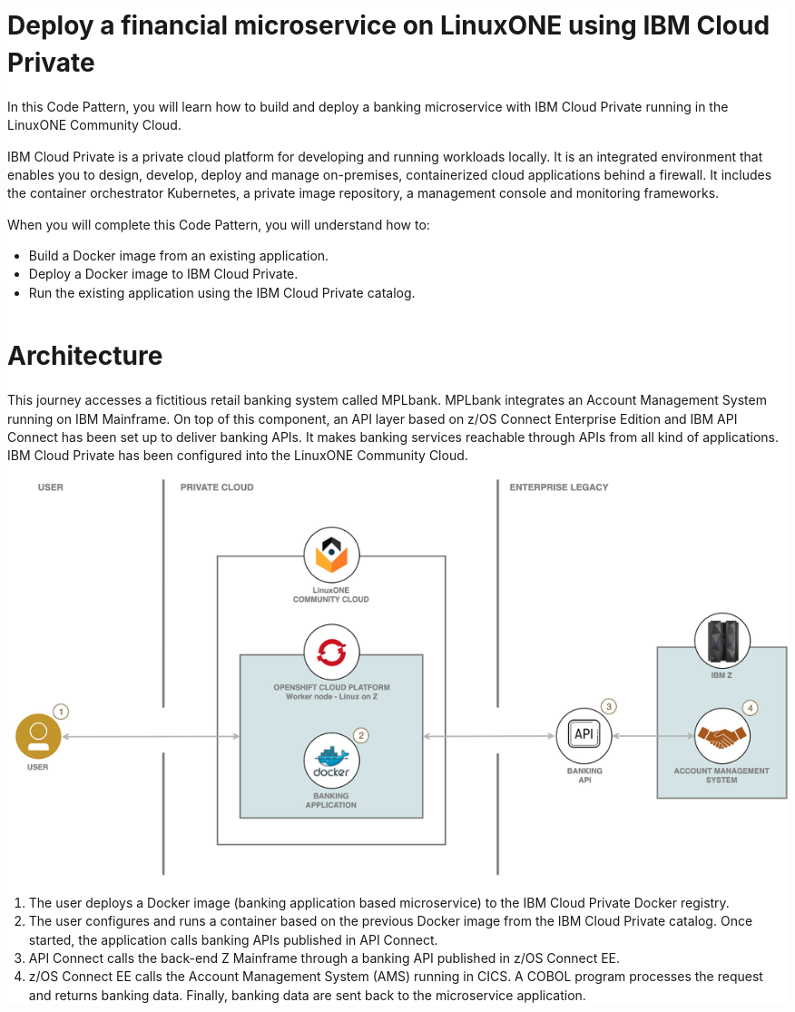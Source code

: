 # Deploy a financial microservice on LinuxONE using IBM Cloud Private 

In this Code Pattern, you will learn how to build and deploy a banking microservice with IBM Cloud Private running in the LinuxONE Community Cloud. 

IBM Cloud Private is a private cloud platform for developing and running workloads locally. It is an integrated environment that enables you to design, develop, deploy and manage on-premises, containerized cloud applications behind a firewall. It includes the container orchestrator Kubernetes, a private image repository, a management console and monitoring frameworks.

When you will complete this Code Pattern, you will understand how to:

* Build a Docker image from an existing application.
* Deploy a Docker image to IBM Cloud Private.
* Run the existing application using the IBM Cloud Private catalog.


# Architecture

This journey accesses a fictitious retail banking system called MPLbank. MPLbank integrates an Account Management System running on IBM Mainframe. On top of this component, an API layer based on z/OS Connect Enterprise Edition and IBM API Connect has been set up to deliver banking APIs. It makes banking services reachable through APIs from all kind of applications. IBM Cloud Private has been configured into the LinuxONE  Community Cloud.

![alt text](images/arch-banking-app-lab.png "Architecture")

1. The user deploys a Docker image (banking application based microservice) to the IBM Cloud Private Docker registry.
2. The user configures and runs a container based on the previous Docker image from the IBM Cloud Private catalog. Once started, the application calls banking APIs published in API Connect.
3. API Connect calls the back-end Z Mainframe through a banking API published in z/OS Connect EE.
4. z/OS Connect EE calls the Account Management System (AMS) running in CICS. A COBOL program processes the request and returns banking data. Finally, banking data are sent back to the microservice application.
